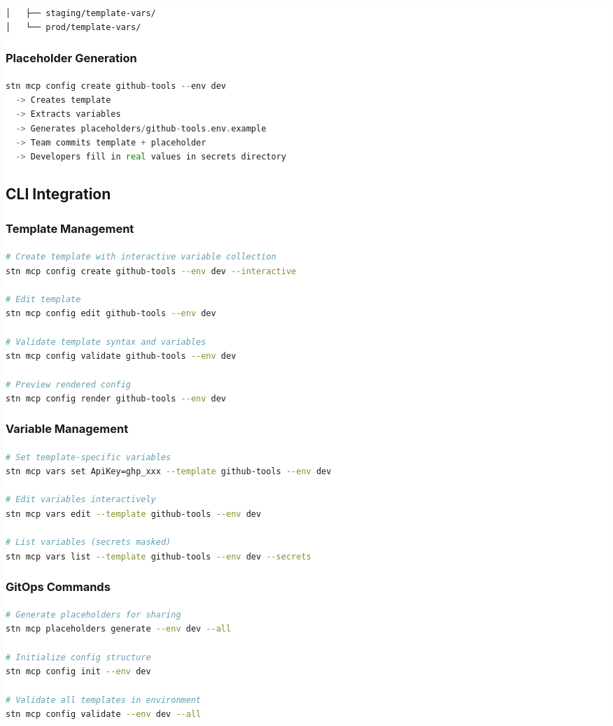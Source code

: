 ```bash
│   ├── staging/template-vars/
│   └── prod/template-vars/
```

### Placeholder Generation
```go
stn mcp config create github-tools --env dev
  -> Creates template
  -> Extracts variables 
  -> Generates placeholders/github-tools.env.example
  -> Team commits template + placeholder
  -> Developers fill in real values in secrets directory
```

## CLI Integration

### Template Management
```bash
# Create template with interactive variable collection
stn mcp config create github-tools --env dev --interactive

# Edit template
stn mcp config edit github-tools --env dev

# Validate template syntax and variables
stn mcp config validate github-tools --env dev

# Preview rendered config
stn mcp config render github-tools --env dev
```

### Variable Management  
```bash
# Set template-specific variables
stn mcp vars set ApiKey=ghp_xxx --template github-tools --env dev

# Edit variables interactively
stn mcp vars edit --template github-tools --env dev

# List variables (secrets masked)
stn mcp vars list --template github-tools --env dev --secrets
```

### GitOps Commands
```bash
# Generate placeholders for sharing
stn mcp placeholders generate --env dev --all

# Initialize config structure
stn mcp config init --env dev

# Validate all templates in environment
stn mcp config validate --env dev --all
```
